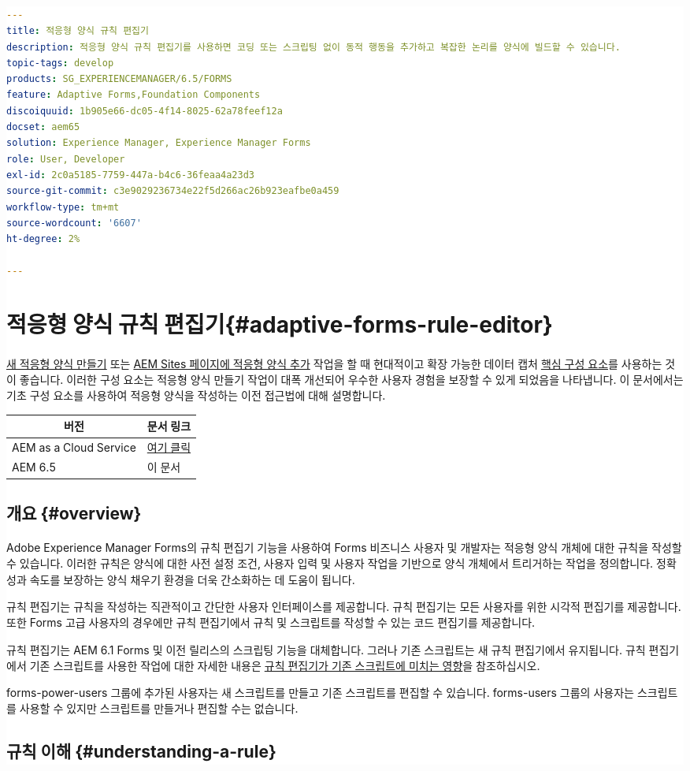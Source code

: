 ```yaml
---
title: 적응형 양식 규칙 편집기
description: 적응형 양식 규칙 편집기를 사용하면 코딩 또는 스크립팅 없이 동적 행동을 추가하고 복잡한 논리를 양식에 빌드할 수 있습니다.
topic-tags: develop
products: SG_EXPERIENCEMANAGER/6.5/FORMS
feature: Adaptive Forms,Foundation Components
discoiquuid: 1b905e66-dc05-4f14-8025-62a78feef12a
docset: aem65
solution: Experience Manager, Experience Manager Forms
role: User, Developer
exl-id: 2c0a5185-7759-447a-b4c6-36feaa4a23d3
source-git-commit: c3e9029236734e22f5d266ac26b923eafbe0a459
workflow-type: tm+mt
source-wordcount: '6607'
ht-degree: 2%

---
```


# 적응형 양식 규칙 편집기{#adaptive-forms-rule-editor}

<span class="preview"> [새 적응형 양식 만들기](/help/forms/using/create-an-adaptive-form-core-components.md) 또는 [AEM Sites 페이지에 적응형 양식 추가](/help/forms/using/create-or-add-an-adaptive-form-to-aem-sites-page.md) 작업을 할 때 현대적이고 확장 가능한 데이터 캡처 [핵심 구성 요소](https://experienceleague.adobe.com/docs/experience-manager-core-components/using/adaptive-forms/introduction.html)를 사용하는 것이 좋습니다. 이러한 구성 요소는 적응형 양식 만들기 작업이 대폭 개선되어 우수한 사용자 경험을 보장할 수 있게 되었음을 나타냅니다. 이 문서에서는 기초 구성 요소를 사용하여 적응형 양식을 작성하는 이전 접근법에 대해 설명합니다. </span>

| 버전 | 문서 링크 |
| -------- | ---------------------------- |
| AEM as a Cloud Service | [여기 클릭](https://experienceleague.adobe.com/docs/experience-manager-cloud-service/content/forms/adaptive-forms-authoring/authoring-adaptive-forms-foundation-components/add-rules-and-use-expressions-in-an-adaptive-form/rule-editor.html) |
| AEM 6.5 | 이 문서 |

## 개요 {#overview}

Adobe Experience Manager Forms의 규칙 편집기 기능을 사용하여 Forms 비즈니스 사용자 및 개발자는 적응형 양식 개체에 대한 규칙을 작성할 수 있습니다. 이러한 규칙은 양식에 대한 사전 설정 조건, 사용자 입력 및 사용자 작업을 기반으로 양식 개체에서 트리거하는 작업을 정의합니다. 정확성과 속도를 보장하는 양식 채우기 환경을 더욱 간소화하는 데 도움이 됩니다.

규칙 편집기는 규칙을 작성하는 직관적이고 간단한 사용자 인터페이스를 제공합니다. 규칙 편집기는 모든 사용자를 위한 시각적 편집기를 제공합니다. 또한 Forms 고급 사용자의 경우에만 규칙 편집기에서 규칙 및 스크립트를 작성할 수 있는 코드 편집기를 제공합니다.


규칙 편집기는 AEM 6.1 Forms 및 이전 릴리스의 스크립팅 기능을 대체합니다. 그러나 기존 스크립트는 새 규칙 편집기에서 유지됩니다. 규칙 편집기에서 기존 스크립트를 사용한 작업에 대한 자세한 내용은 [규칙 편집기가 기존 스크립트에 미치는 영향](#impact-of-rule-editor-on-existing-scripts)을 참조하십시오.

forms-power-users 그룹에 추가된 사용자는 새 스크립트를 만들고 기존 스크립트를 편집할 수 있습니다. forms-users 그룹의 사용자는 스크립트를 사용할 수 있지만 스크립트를 만들거나 편집할 수는 없습니다.

## 규칙 이해 {#understanding-a-rule}

